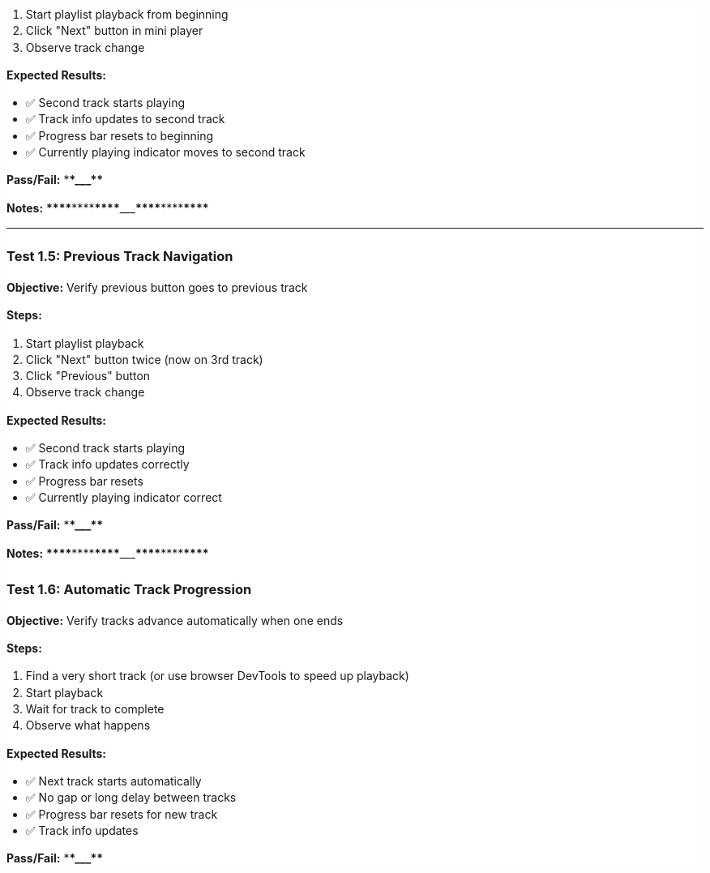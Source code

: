 1. Start playlist playback from beginning
2. Click "Next" button in mini player
3. Observe track change

**Expected Results:**

- ✅ Second track starts playing
- ✅ Track info updates to second track
- ✅ Progress bar resets to beginning
- ✅ Currently playing indicator moves to second track

**Pass/Fail:** \***\*\_\_\_\*\***

**Notes:** **\*\*\*\***\*\*\*\***\*\*\*\***\_\_\_**\*\*\*\***\*\*\*\***\*\*\*\***

---

### Test 1.5: Previous Track Navigation

**Objective:** Verify previous button goes to previous track

**Steps:**

1. Start playlist playback
2. Click "Next" button twice (now on 3rd track)
3. Click "Previous" button
4. Observe track change

**Expected Results:**

- ✅ Second track starts playing
- ✅ Track info updates correctly
- ✅ Progress bar resets
- ✅ Currently playing indicator correct

**Pass/Fail:** \***\*\_\_\_\*\***

**Notes:** **\*\*\*\***\*\*\*\***\*\*\*\***\_\_\_**\*\*\*\***\*\*\*\***\*\*\*\***

### Test 1.6: Automatic Track Progression

**Objective:** Verify tracks advance automatically when one ends

**Steps:**

1. Find a very short track (or use browser DevTools to speed up playback)
2. Start playback
3. Wait for track to complete
4. Observe what happens

**Expected Results:**

- ✅ Next track starts automatically
- ✅ No gap or long delay between tracks
- ✅ Progress bar resets for new track
- ✅ Track info updates

**Pass/Fail:** \***\*\_\_\_\*\***

